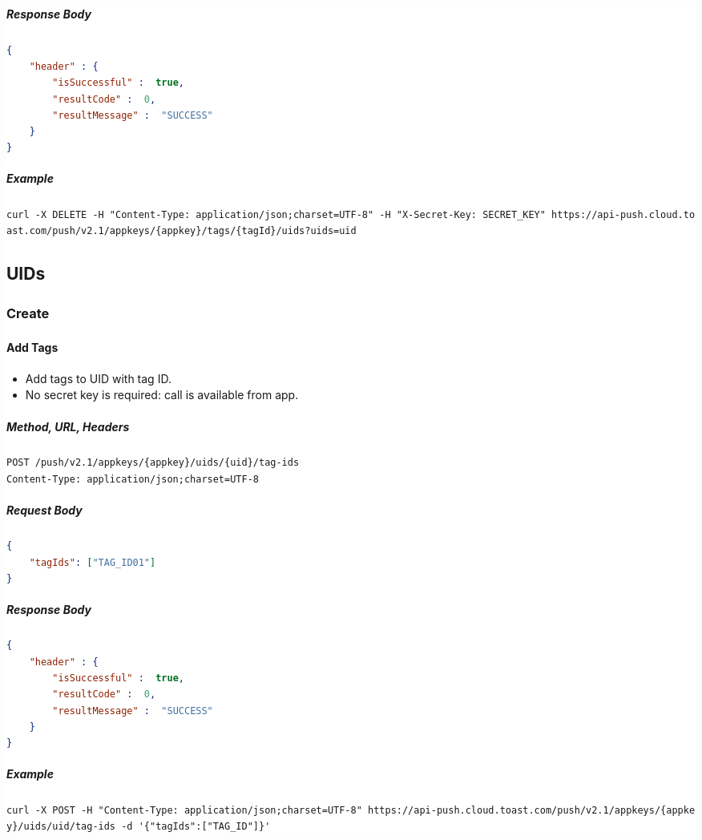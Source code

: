 ##### Response Body
```json
{
    "header" : {
        "isSuccessful" :  true,
        "resultCode" :  0,
        "resultMessage" :  "SUCCESS"
    }
}
```

##### Example
```
curl -X DELETE -H "Content-Type: application/json;charset=UTF-8" -H "X-Secret-Key: SECRET_KEY" https://api-push.cloud.toast.com/push/v2.1/appkeys/{appkey}/tags/{tagId}/uids?uids=uid
```

## UIDs

### Create

#### Add Tags
- Add tags to UID with tag ID. 
- No secret key is required: call is available from app. 
##### Method, URL, Headers
```
POST /push/v2.1/appkeys/{appkey}/uids/{uid}/tag-ids
Content-Type: application/json;charset=UTF-8
```
##### Request Body
```json
{
    "tagIds": ["TAG_ID01"]
}
```
##### Response Body
```json
{
    "header" : {
        "isSuccessful" :  true,
        "resultCode" :  0,
        "resultMessage" :  "SUCCESS"
    }
}
```

##### Example
```
curl -X POST -H "Content-Type: application/json;charset=UTF-8" https://api-push.cloud.toast.com/push/v2.1/appkeys/{appkey}/uids/uid/tag-ids -d '{"tagIds":["TAG_ID"]}'
```
